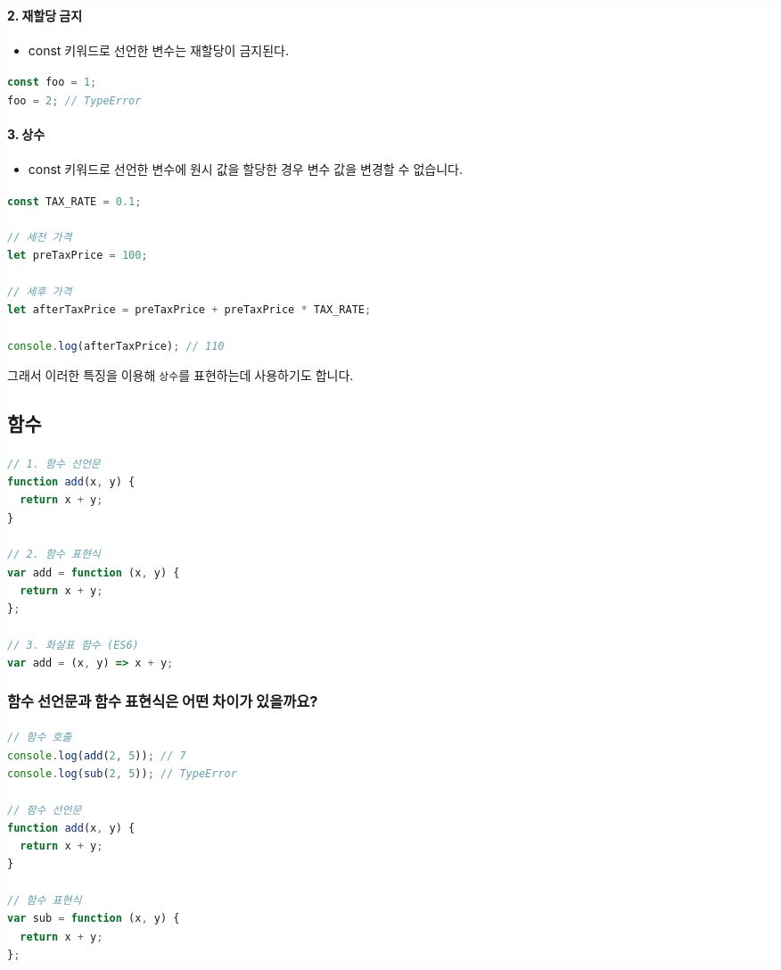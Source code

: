 #### 2. 재할당 금지

- const 키워드로 선언한 변수는 재할당이 금지된다.

```js
const foo = 1;
foo = 2; // TypeError
```

#### 3. 상수

- const 키워드로 선언한 변수에 원시 값을 할당한 경우 변수 값을 변경할 수 없습니다.

```js
const TAX_RATE = 0.1;

// 세전 가격
let preTaxPrice = 100;

// 세후 가격
let afterTaxPrice = preTaxPrice + preTaxPrice * TAX_RATE;

console.log(afterTaxPrice); // 110
```

그래서 이러한 특징을 이용해 `상수`를 표현하는데 사용하기도 합니다.

## 함수

```js
// 1. 함수 선언문
function add(x, y) {
  return x + y;
}

// 2. 함수 표현식
var add = function (x, y) {
  return x + y;
};

// 3. 화살표 함수 (ES6)
var add = (x, y) => x + y;
```

### 함수 선언문과 함수 표현식은 어떤 차이가 있을까요?

```js
// 함수 호출
console.log(add(2, 5)); // 7
console.log(sub(2, 5)); // TypeError

// 함수 선언문
function add(x, y) {
  return x + y;
}

// 함수 표현식
var sub = function (x, y) {
  return x + y;
};
```
